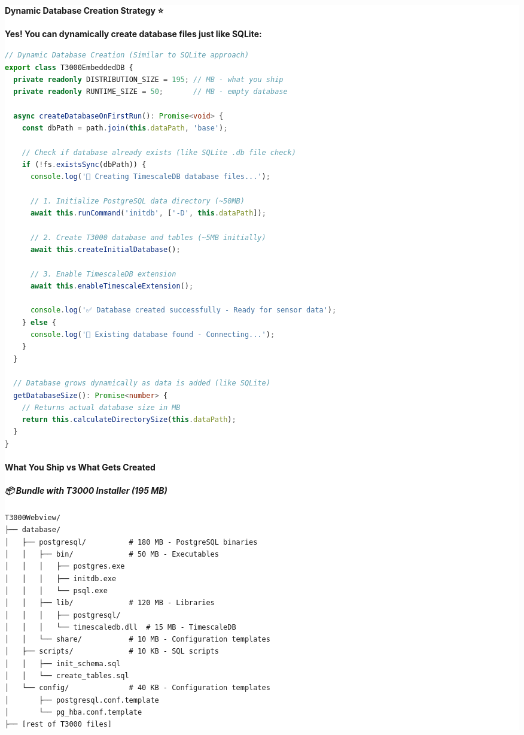 #### **Dynamic Database Creation Strategy** ⭐

**Yes! You can dynamically create database files just like SQLite:**

```typescript
// Dynamic Database Creation (Similar to SQLite approach)
export class T3000EmbeddedDB {
  private readonly DISTRIBUTION_SIZE = 195; // MB - what you ship
  private readonly RUNTIME_SIZE = 50;       // MB - empty database

  async createDatabaseOnFirstRun(): Promise<void> {
    const dbPath = path.join(this.dataPath, 'base');

    // Check if database already exists (like SQLite .db file check)
    if (!fs.existsSync(dbPath)) {
      console.log('🔧 Creating TimescaleDB database files...');

      // 1. Initialize PostgreSQL data directory (~50MB)
      await this.runCommand('initdb', ['-D', this.dataPath]);

      // 2. Create T3000 database and tables (~5MB initially)
      await this.createInitialDatabase();

      // 3. Enable TimescaleDB extension
      await this.enableTimescaleExtension();

      console.log('✅ Database created successfully - Ready for sensor data');
    } else {
      console.log('📁 Existing database found - Connecting...');
    }
  }

  // Database grows dynamically as data is added (like SQLite)
  getDatabaseSize(): Promise<number> {
    // Returns actual database size in MB
    return this.calculateDirectorySize(this.dataPath);
  }
}
```

#### **What You Ship vs What Gets Created**

##### **📦 Bundle with T3000 Installer (195 MB)**
```
T3000Webview/
├── database/
│   ├── postgresql/          # 180 MB - PostgreSQL binaries
│   │   ├── bin/             # 50 MB - Executables
│   │   │   ├── postgres.exe
│   │   │   ├── initdb.exe
│   │   │   └── psql.exe
│   │   ├── lib/             # 120 MB - Libraries
│   │   │   ├── postgresql/
│   │   │   └── timescaledb.dll  # 15 MB - TimescaleDB
│   │   └── share/           # 10 MB - Configuration templates
│   ├── scripts/             # 10 KB - SQL scripts
│   │   ├── init_schema.sql
│   │   └── create_tables.sql
│   └── config/              # 40 KB - Configuration templates
│       ├── postgresql.conf.template
│       └── pg_hba.conf.template
├── [rest of T3000 files]
```
